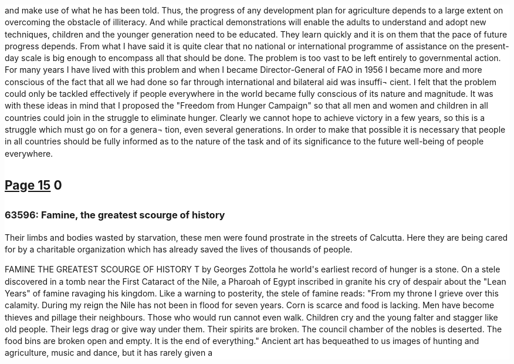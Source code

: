 and make use of what he has been told.
Thus, the progress of any development plan for
agriculture depends to a large extent on overcoming the
obstacle of illiteracy. And while practical demonstrations
will enable the adults to understand and adopt new
techniques, children and the younger generation need to
be educated. They learn quickly and it is on them that
the pace of future progress depends.
From what I have said it is quite clear that no national
or international programme of assistance on the present-
day scale is big enough to encompass all that should be
done. The problem is too vast to be left entirely to
governmental action.
For many years I have lived with this problem and when
I became Director-General of FAO in 1956 I became more
and more conscious of the fact that all we had done so
far through international and bilateral aid was insuffi¬
cient. I felt that the problem could only be tackled
effectively if people everywhere in the world became fully
conscious of its nature and magnitude. It was with these
ideas in mind that I proposed the "Freedom from Hunger
Campaign" so that all men and women and children in
all countries could join in the struggle to eliminate
hunger.
Clearly we cannot hope to achieve victory in a few
years, so this is a struggle which must go on for a genera¬
tion, even several generations. In order to make that
possible it is necessary that people in all countries should
be fully informed as to the nature of the task and of its
significance to the future well-being of people everywhere.

## [Page 15](063738engo.pdf#page=15) 0

### 63596: Famine, the greatest scourge of history

Their limbs and bodies wasted by starvation, these men
were found prostrate in the streets of Calcutta. Here
they are being cared for by a charitable organization
which has already saved the lives of thousands of people.

FAMINE
THE
GREATEST
SCOURGE
OF HISTORY
T
by Georges Zottola
he world's earliest record of hunger is a stone.
On a stele discovered in a tomb near the First
Cataract of the Nile, a Pharoah of Egypt inscribed in
granite his cry of despair about the "Lean Years" of
famine ravaging his kingdom. Like a warning to
posterity, the stele of famine reads:
"From my throne I grieve over this calamity. During
my reign the Nile has not been in flood for seven years.
Corn is scarce and food is lacking. Men have become
thieves and pillage their neighbours. Those who would
run cannot even walk. Children cry and the young falter
and stagger like old people. Their legs drag or give way
under them. Their spirits are broken. The council
chamber of the nobles is deserted. The food bins are
broken open and empty. It is the end of everything."
Ancient art has bequeathed to us images of hunting and
agriculture, music and dance, but it has rarely given a